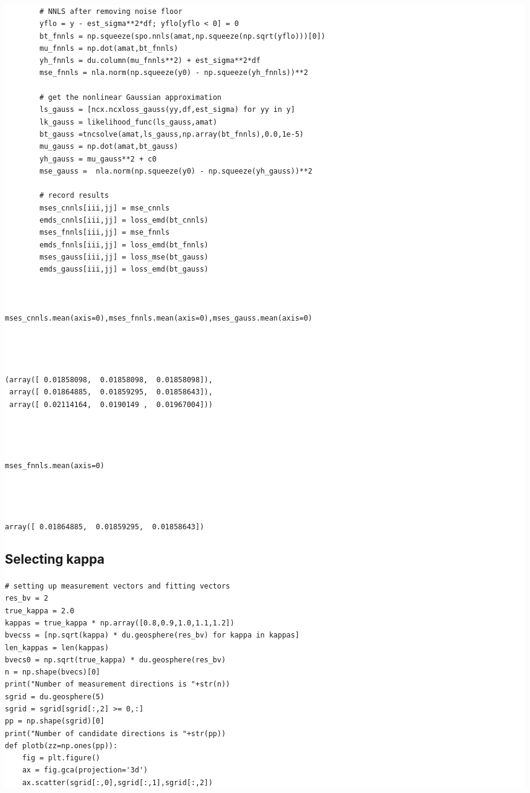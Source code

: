             # NNLS after removing noise floor
            yflo = y - est_sigma**2*df; yflo[yflo < 0] = 0
            bt_fnnls = np.squeeze(spo.nnls(amat,np.squeeze(np.sqrt(yflo)))[0])
            mu_fnnls = np.dot(amat,bt_fnnls)
            yh_fnnls = du.column(mu_fnnls**2) + est_sigma**2*df
            mse_fnnls = nla.norm(np.squeeze(y0) - np.squeeze(yh_fnnls))**2
            
            # get the nonlinear Gaussian approximation
            ls_gauss = [ncx.ncxloss_gauss(yy,df,est_sigma) for yy in y]
            lk_gauss = likelihood_func(ls_gauss,amat)
            bt_gauss =tncsolve(amat,ls_gauss,np.array(bt_fnnls),0.0,1e-5)
            mu_gauss = np.dot(amat,bt_gauss)
            yh_gauss = mu_gauss**2 + c0
            mse_gauss =  nla.norm(np.squeeze(y0) - np.squeeze(yh_gauss))**2
            
            # record results
            mses_cnnls[iii,jj] = mse_cnnls
            emds_cnnls[iii,jj] = loss_emd(bt_cnnls)
            mses_fnnls[iii,jj] = mse_fnnls
            emds_fnnls[iii,jj] = loss_emd(bt_fnnls)
            mses_gauss[iii,jj] = loss_mse(bt_gauss)
            emds_gauss[iii,jj] = loss_emd(bt_gauss)



    mses_cnnls.mean(axis=0),mses_fnnls.mean(axis=0),mses_gauss.mean(axis=0)




    (array([ 0.01858098,  0.01858098,  0.01858098]),
     array([ 0.01864885,  0.01859295,  0.01858643]),
     array([ 0.02114164,  0.0190149 ,  0.01967004]))




    mses_fnnls.mean(axis=0)




    array([ 0.01864885,  0.01859295,  0.01858643])



## Selecting kappa


    # setting up measurement vectors and fitting vectors
    res_bv = 2
    true_kappa = 2.0
    kappas = true_kappa * np.array([0.8,0.9,1.0,1.1,1.2])
    bvecss = [np.sqrt(kappa) * du.geosphere(res_bv) for kappa in kappas]
    len_kappas = len(kappas)
    bvecs0 = np.sqrt(true_kappa) * du.geosphere(res_bv)
    n = np.shape(bvecs)[0]
    print("Number of measurement directions is "+str(n))
    sgrid = du.geosphere(5)
    sgrid = sgrid[sgrid[:,2] >= 0,:]
    pp = np.shape(sgrid)[0]
    print("Number of candidate directions is "+str(pp))
    def plotb(zz=np.ones(pp)):
        fig = plt.figure()
        ax = fig.gca(projection='3d')
        ax.scatter(sgrid[:,0],sgrid[:,1],sgrid[:,2])